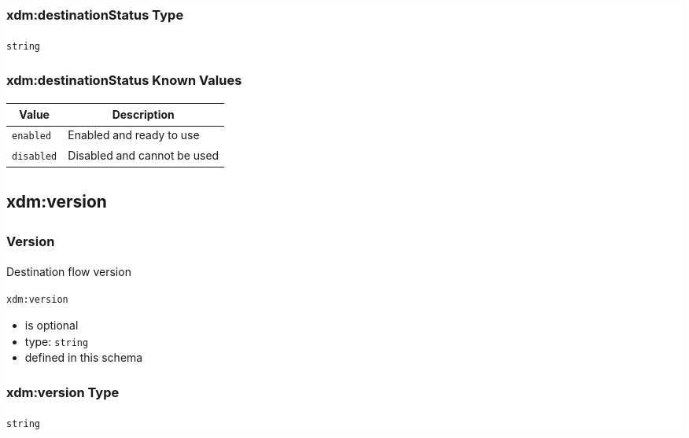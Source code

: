 ### xdm:destinationStatus Type


`string`



### xdm:destinationStatus Known Values
| Value | Description |
|-------|-------------|
| `enabled` | Enabled and ready to use |
| `disabled` | Disabled and cannot be used |




## xdm:version
### Version

Destination flow version

`xdm:version`
* is optional
* type: `string`
* defined in this schema

### xdm:version Type


`string`





